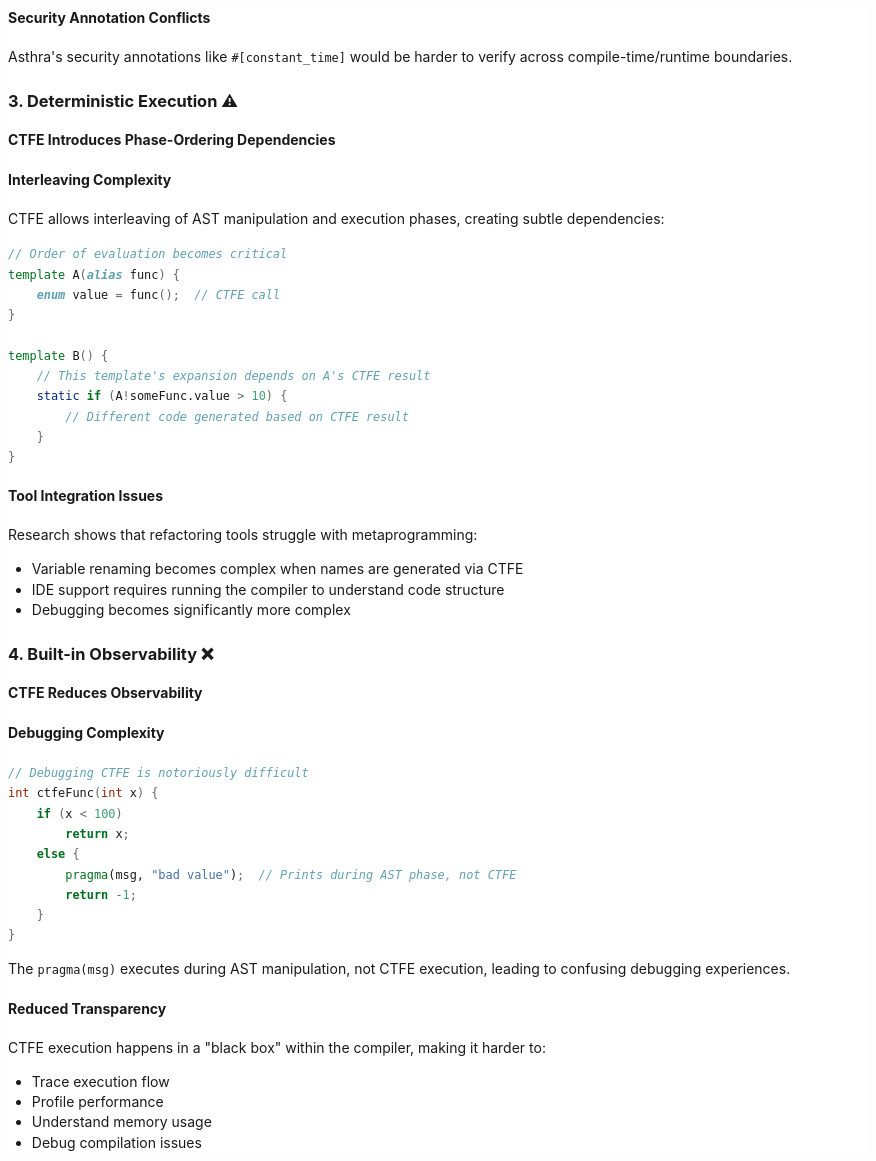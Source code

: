 #### Security Annotation Conflicts
Asthra's security annotations like `#[constant_time]` would be harder to verify across compile-time/runtime boundaries.

### 3. Deterministic Execution ⚠️

**CTFE Introduces Phase-Ordering Dependencies**

#### Interleaving Complexity
CTFE allows interleaving of AST manipulation and execution phases, creating subtle dependencies:

```d
// Order of evaluation becomes critical
template A(alias func) {
    enum value = func();  // CTFE call
}

template B() {
    // This template's expansion depends on A's CTFE result
    static if (A!someFunc.value > 10) {
        // Different code generated based on CTFE result
    }
}
```

#### Tool Integration Issues
Research shows that refactoring tools struggle with metaprogramming:
- Variable renaming becomes complex when names are generated via CTFE
- IDE support requires running the compiler to understand code structure
- Debugging becomes significantly more complex

### 4. Built-in Observability ❌

**CTFE Reduces Observability**

#### Debugging Complexity
```d
// Debugging CTFE is notoriously difficult
int ctfeFunc(int x) {
    if (x < 100)
        return x;
    else {
        pragma(msg, "bad value");  // Prints during AST phase, not CTFE
        return -1;
    }
}
```

The `pragma(msg)` executes during AST manipulation, not CTFE execution, leading to confusing debugging experiences.

#### Reduced Transparency
CTFE execution happens in a "black box" within the compiler, making it harder to:
- Trace execution flow
- Profile performance
- Understand memory usage
- Debug compilation issues
